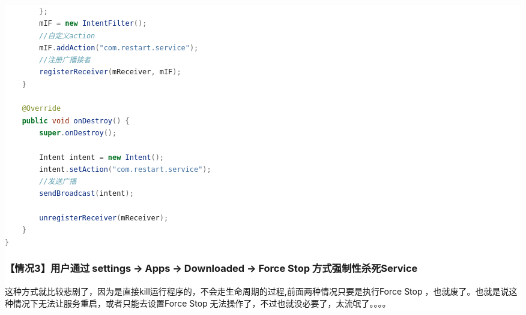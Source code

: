 ```java
        };
        mIF = new IntentFilter();
        //自定义action
        mIF.addAction("com.restart.service");
        //注册广播接者
        registerReceiver(mReceiver, mIF);
    }

    @Override
    public void onDestroy() {
        super.onDestroy();

        Intent intent = new Intent();
        intent.setAction("com.restart.service");
        //发送广播
        sendBroadcast(intent);

        unregisterReceiver(mReceiver);
    }
}
```

### 【情况3】用户通过 settings -> Apps -> Downloaded -> Force Stop 方式强制性杀死Service

这种方式就比较悲剧了，因为是直接kill运行程序的，不会走生命周期的过程,前面两种情况只要是执行Force Stop ，也就废了。也就是说这种情况下无法让服务重启，或者只能去设置Force Stop 无法操作了，不过也就没必要了，太流氓了。。。。







